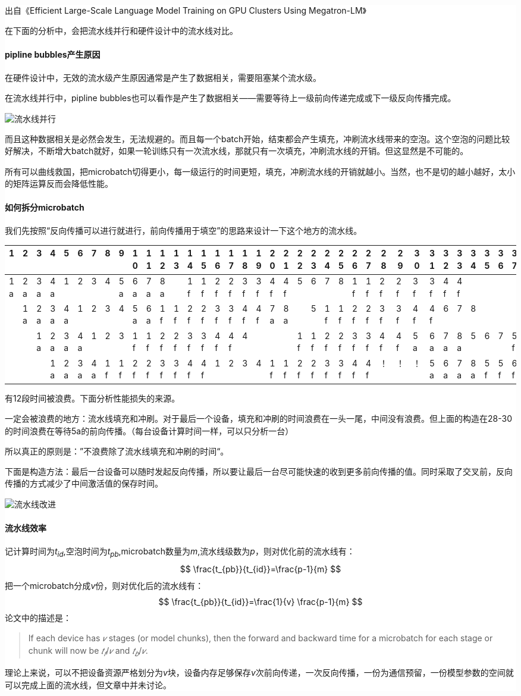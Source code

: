 出自《Efficient Large-Scale Language Model Training on GPU Clusters Using Megatron-LM》

在下面的分析中，会把流水线并行和硬件设计中的流水线对比。

#### pipline bubbles产生原因

在硬件设计中，无效的流水级产生原因通常是产生了数据相关，需要阻塞某个流水级。

在流水线并行中，pipline bubbles也可以看作是产生了数据相关——需要等待上一级前向传递完成或下一级反向传播完成。

![流水线并行](https://cdn.jsdelivr.net/gh/RedrockerLi/picx-images-hosting@master/MLsys/流水线并行.4ckyscqdu4.webp)

而且这种数据相关是必然会发生，无法规避的。而且每一个batch开始，结束都会产生填充，冲刷流水线带来的空泡。这个空泡的问题比较好解决，不断增大batch就好，如果一轮训练只有一次流水线，那就只有一次填充，冲刷流水线的开销。但这显然是不可能的。

所有可以曲线救国，把microbatch切得更小，每一级运行的时间更短，填充，冲刷流水线的开销就越小。当然，也不是切的越小越好，太小的矩阵运算反而会降低性能。

#### 如何拆分microbatch

我们先按照“反向传播可以进行就进行，前向传播用于填空”的思路来设计一下这个地方的流水线。

| 1    | 2    | 3    | 4    | 5    | 6    | 7    | 8    | 9    | 10   | 11   | 12   | 13   | 14   | 15   | 16   | 17   | 18   | 19   | 20   | 21   | 22   | 23   | 24   | 25   | 26   | 27   | 28   | 29   | 30   | 31   | 32   | 33   | 34   | 35   | 36   | 37   | 38   | 39   | 40   | 41   | 42   | 43   | 44   | 45   | 46   | 47   | 48   | 49   | 50   | 51   | 52   | 53   | 54   | 55   | 56   | 57   | 58   | 59   | 60   |
| ---- | ---- | ---- | ---- | ---- | ---- | ---- | ---- | ---- | ---- | ---- | ---- | ---- | ---- | ---- | ---- | ---- | ---- | ---- | ---- | ---- | ---- | ---- | ---- | ---- | ---- | ---- | ---- | ---- | ---- | ---- | ---- | ---- | ---- | ---- | ---- | ---- | ---- | ---- | ---- | ---- | ---- | ---- | ---- | ---- | ---- | ---- | ---- | ---- | ---- | ---- | ---- | ---- | ---- | ---- | ---- | ---- | ---- | ---- | ---- |
| 1a   | 2a   | 3a   | 4a   | 1    | 2    | 3    | 4    | 5a   | 6a   | 7a   | 8a   |      | 1f   | 1f   | 2f   | 2f   | 3f   | 3f   | 4f   | 4f   | 5    | 6    | 7    | 8    | 1f   | 1f   | 2f   | 2f   | 3f   | 3f   | 4f   | 4f   |      |      |      |      |      |      |      | 5f   | 5f   | 6f   | 6f   | 7f   | 7f   | 8f   | 8f   |      |      |      |      | 5f   | 5f   | 6f   | 6f   | 7f   | 7f   | 8f   | 8f   |
|      | 1a   | 2a   | 3a   | 4a   | 1    | 2    | 3    | 4    | 5a   | 6a   | 1f   | 1f   | 2f   | 2f   | 3f   | 3f   | 4f   | 4f   | 7a   | 8a   |      | 5    | 1f   | 1f   | 2f   | 2f   | 3f   | 3f   | 4f   | 4f   | 6    | 7    | 8    |      |      |      |      | 5f   | 5f   | 6f   | 6f   | 7f   | 7f   | 8f   | 8f   |      |      |      |      | 5f   | 5f   | 6f   | 6f   | 7f   | 7f   | 8f   | 8f   |      |      |
|      |      | 1a   | 2a   | 3a   | 4a   | 1    | 2    | 3    | 1f   | 1f   | 2f   | 2f   | 3f   | 3f   | 4f   | 4f   | 4    |      |      |      | 1f   | 1f   | 2f   | 2f   | 3f   | 3f   | 4f   | 4f   | 5a   | 6a   | 7a   | 8a   | 5    | 6    | 7    | 5f   | 5f   | 6f   | 6f   | 7f   | 7f   | 8f   | 8f   | 8    |      |      |      | 5f   | 5f   | 6f   | 6f   | 7f   | 7f   | 8f   | 8f   |      |      |      |      |
|      |      |      | 1a   | 2a   | 3a   | 4a   | 1f   | 1f   | 2f   | 2f   | 3f   | 3f   | 4f   | 4f   | 1    | 2    | 3    | 4    | 1f   | 1f   | 2f   | 2f   | 3f   | 3f   | 4f   | 4f   | ！   | ！   | ！   | 5a   | 6a   | 7a   | 8a   | 5f   | 5f   | 6f   | 6f   | 7f   | 7f   | 8f   | 8f   | 5    | 6    | 7    | 8    | 5f   | 5f   | 6f   | 6f   | 7f   | 7f   | 8f   | 8f   |      |      |      |      |      |      |

有12段时间被浪费。下面分析性能损失的来源。

一定会被浪费的地方：流水线填充和冲刷。对于最后一个设备，填充和冲刷的时间浪费在一头一尾，中间没有浪费。但上面的构造在28-30的时间浪费在等待5a的前向传播。（每台设备计算时间一样，可以只分析一台）

所以真正的原则是：”不浪费除了流水线填充和冲刷的时间“。

下面是构造方法：最后一台设备可以随时发起反向传播，所以要让最后一台尽可能快速的收到更多前向传播的值。同时采取了交叉前，反向传播的方式减少了中间激活值的保存时间。

![流水线改进](https://cdn.jsdelivr.net/gh/RedrockerLi/picx-images-hosting@master/MLsys/流水线改进.58hg7tj2dm.webp)

#### 流水线效率

记计算时间为$t_{id}$,空泡时间为$t_{pb}$,microbatch数量为$m$,流水线级数为$p$，则对优化前的流水线有：
$$
\frac{t_{pb}}{t_{id}}=\frac{p-1}{m}
$$
把一个microbatch分成$v$份，则对优化后的流水线有：
$$
\frac{t_{pb}}{t_{id}}=\frac{1}{v} \frac{p-1}{m}
$$
论文中的描述是：

> If each device has $𝑣$ stages (or model chunks), then the forward and backward time for a microbatch for each stage or chunk will now be $𝑡_𝑓 /𝑣$ and $𝑡_𝑏 /𝑣$.

理论上来说，可以不把设备资源严格划分为$v$块，设备内存足够保存$v$次前向传递，一次反向传播，一份为通信预留，一份模型参数的空间就可以完成上面的流水线，但文章中并未讨论。
